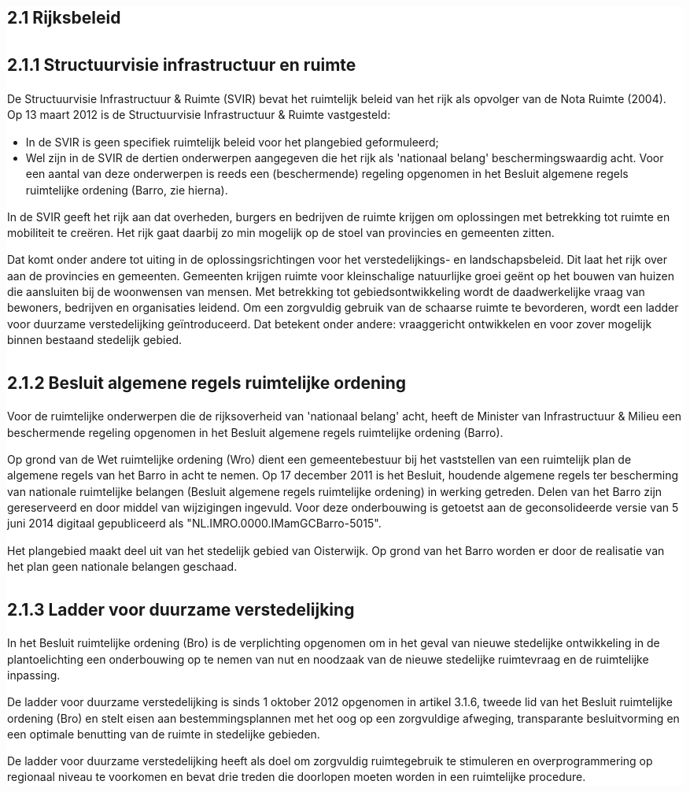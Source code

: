 ## **2.1 Rijksbeleid**

## **2.1.1 Structuurvisie infrastructuur en ruimte**

De Structuurvisie Infrastructuur & Ruimte (SVIR) bevat het ruimtelijk beleid van het rijk als opvolger van de Nota Ruimte (2004). Op 13 maart 2012 is de Structuurvisie Infrastructuur & Ruimte vastgesteld:

- In de SVIR is geen specifiek ruimtelijk beleid voor het plangebied geformuleerd;
- Wel zijn in de SVIR de dertien onderwerpen aangegeven die het rijk als 'nationaal belang' beschermingswaardig acht. Voor een aantal van deze onderwerpen is reeds een (beschermende) regeling opgenomen in het Besluit algemene regels ruimtelijke ordening (Barro, zie hierna).

In de SVIR geeft het rijk aan dat overheden, burgers en bedrijven de ruimte krijgen om oplossingen met betrekking tot ruimte en mobiliteit te creëren. Het rijk gaat daarbij zo min mogelijk op de stoel van provincies en gemeenten zitten.

Dat komt onder andere tot uiting in de oplossingsrichtingen voor het verstedelijkings- en landschapsbeleid. Dit laat het rijk over aan de provincies en gemeenten. Gemeenten krijgen ruimte voor kleinschalige natuurlijke groei geënt op het bouwen van huizen die aansluiten bij de woonwensen van mensen. Met betrekking tot gebiedsontwikkeling wordt de daadwerkelijke vraag van bewoners, bedrijven en organisaties leidend. Om een zorgvuldig gebruik van de schaarse ruimte te bevorderen, wordt een ladder voor duurzame verstedelijking geïntroduceerd. Dat betekent onder andere: vraaggericht ontwikkelen en voor zover mogelijk binnen bestaand stedelijk gebied.

## **2.1.2 Besluit algemene regels ruimtelijke ordening**

Voor de ruimtelijke onderwerpen die de rijksoverheid van 'nationaal belang' acht, heeft de Minister van Infrastructuur & Milieu een beschermende regeling opgenomen in het Besluit algemene regels ruimtelijke ordening (Barro).

Op grond van de Wet ruimtelijke ordening (Wro) dient een gemeentebestuur bij het vaststellen van een ruimtelijk plan de algemene regels van het Barro in acht te nemen. Op 17 december 2011 is het Besluit, houdende algemene regels ter bescherming van nationale ruimtelijke belangen (Besluit algemene regels ruimtelijke ordening) in werking getreden. Delen van het Barro zijn gereserveerd en door middel van wijzigingen ingevuld. Voor deze onderbouwing is getoetst aan de geconsolideerde versie van 5 juni 2014 digitaal gepubliceerd als "NL.IMRO.0000.IMamGCBarro-5015".

Het plangebied maakt deel uit van het stedelijk gebied van Oisterwijk. Op grond van het Barro worden er door de realisatie van het plan geen nationale belangen geschaad.

## **2.1.3 Ladder voor duurzame verstedelijking**

In het Besluit ruimtelijke ordening (Bro) is de verplichting opgenomen om in het geval van nieuwe stedelijke ontwikkeling in de plantoelichting een onderbouwing op te nemen van nut en noodzaak van de nieuwe stedelijke ruimtevraag en de ruimtelijke inpassing.

De ladder voor duurzame verstedelijking is sinds 1 oktober 2012 opgenomen in artikel 3.1.6, tweede lid van het Besluit ruimtelijke ordening (Bro) en stelt eisen aan bestemmingsplannen met het oog op een zorgvuldige afweging, transparante besluitvorming en een optimale benutting van de ruimte in stedelijke gebieden.

De ladder voor duurzame verstedelijking heeft als doel om zorgvuldig ruimtegebruik te stimuleren en overprogrammering op regionaal niveau te voorkomen en bevat drie treden die doorlopen moeten worden in een ruimtelijke procedure.
